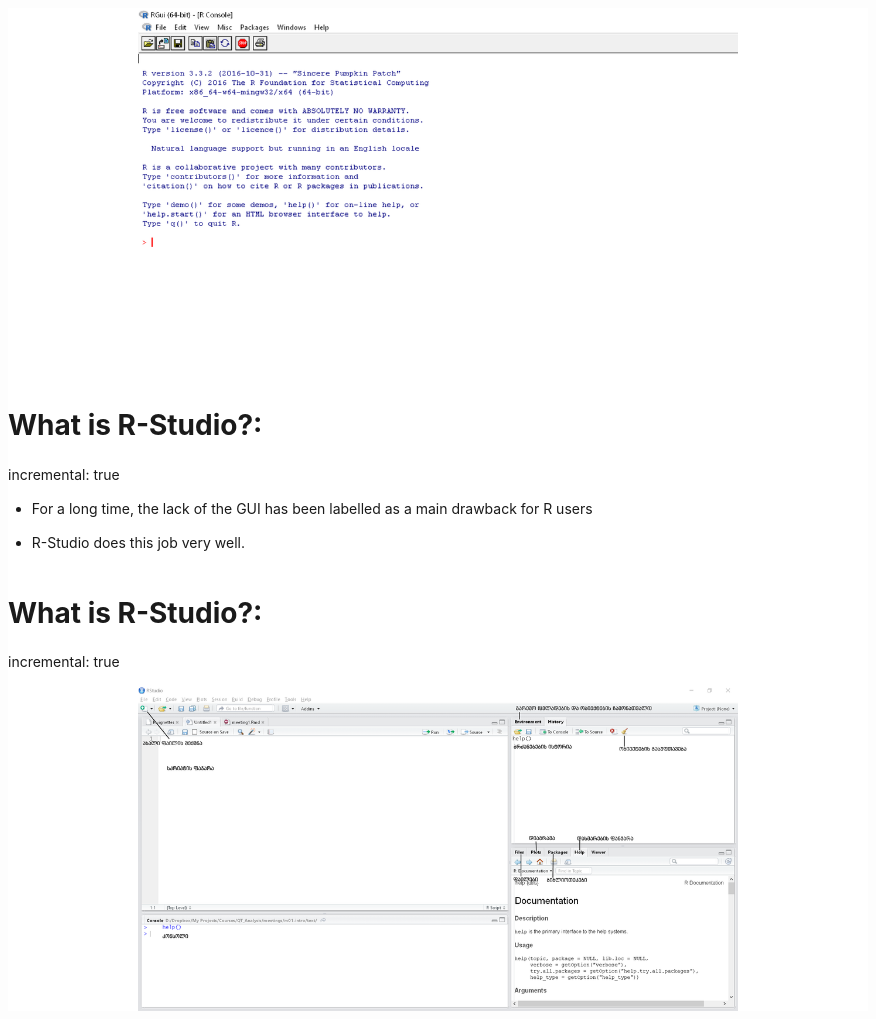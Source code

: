 <img src="img/r_screenshot.PNG" alt="Drawing" style="width: 600px; display: block; margin-left: auto; margin-right: auto;"/>


What is R-Studio?:
========================================================
incremental: true

* For a long time, the lack of the GUI has been labelled as a main drawback for R users

* R-Studio does this job very well.

What is R-Studio?:
========================================================
incremental: true

<img src="img/Rstudio_screen.PNG" alt="Drawing" style="width: 600px; display: block; margin-left: auto; margin-right: auto;"/>
